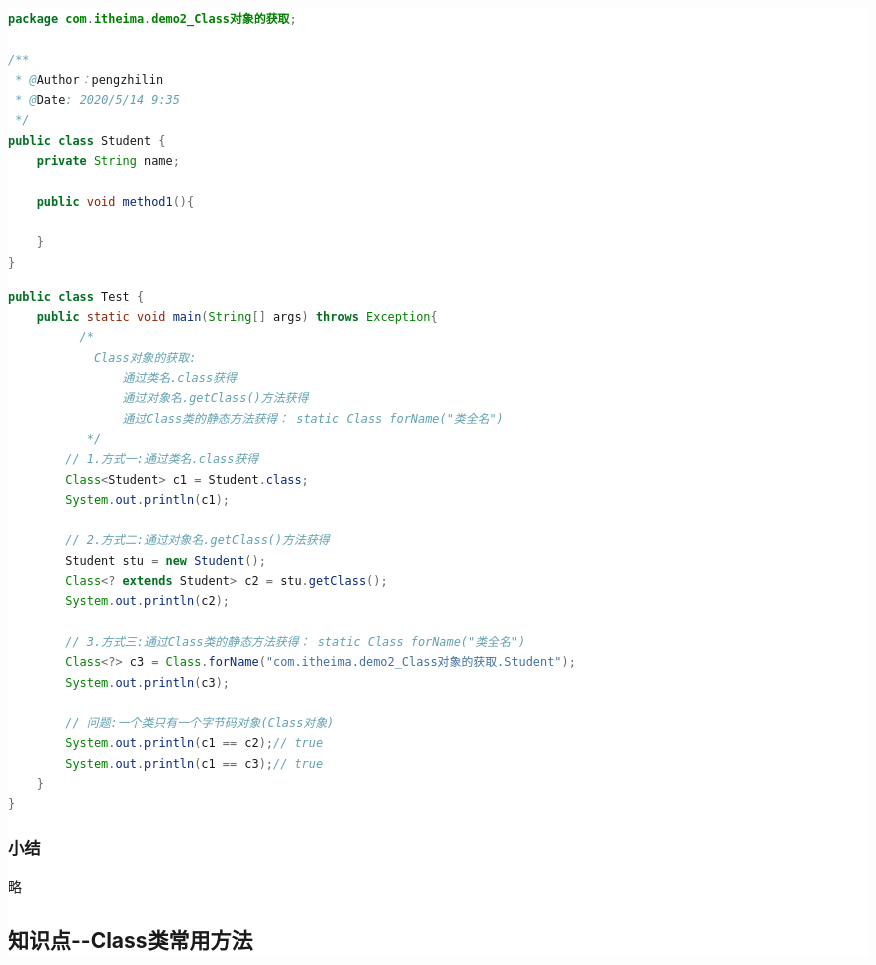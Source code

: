 ~~~java
package com.itheima.demo2_Class对象的获取;

/**
 * @Author：pengzhilin
 * @Date: 2020/5/14 9:35
 */
public class Student {
    private String name;

    public void method1(){

    }
}

~~~

```java
public class Test {
    public static void main(String[] args) throws Exception{
          /*
            Class对象的获取:
                通过类名.class获得
                通过对象名.getClass()方法获得
                通过Class类的静态方法获得： static Class forName("类全名")
           */
        // 1.方式一:通过类名.class获得
        Class<Student> c1 = Student.class;
        System.out.println(c1);

        // 2.方式二:通过对象名.getClass()方法获得
        Student stu = new Student();
        Class<? extends Student> c2 = stu.getClass();
        System.out.println(c2);

        // 3.方式三:通过Class类的静态方法获得： static Class forName("类全名")
        Class<?> c3 = Class.forName("com.itheima.demo2_Class对象的获取.Student");
        System.out.println(c3);

        // 问题:一个类只有一个字节码对象(Class对象)
        System.out.println(c1 == c2);// true
        System.out.println(c1 == c3);// true
    }
}

```

### 小结

略

## 知识点--Class类常用方法
